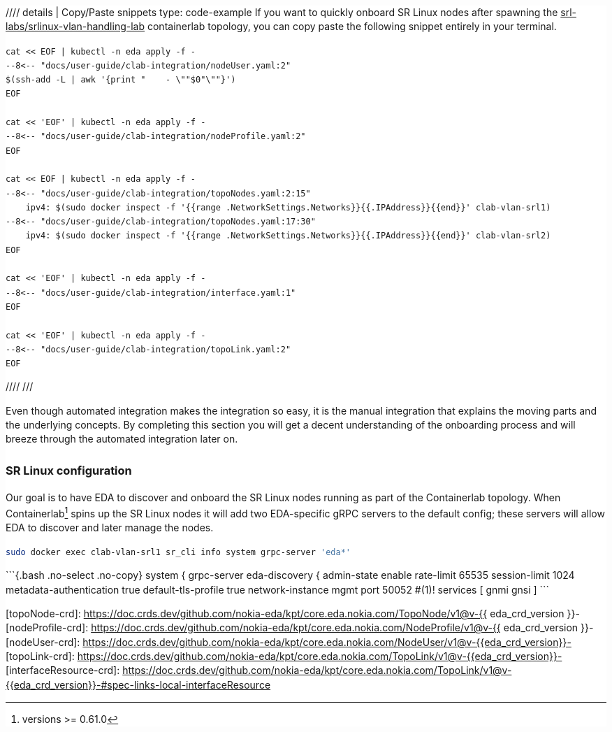 //// details | Copy/Paste snippets
    type: code-example
If you want to quickly onboard SR Linux nodes after spawning the [srl-labs/srlinux-vlan-handling-lab](https://github.com/srl-labs/srlinux-vlan-handling-lab) containerlab topology, you can copy paste the following snippet entirely in your terminal.

```{.shell .code-scroll-lg}
cat << EOF | kubectl -n eda apply -f -
--8<-- "docs/user-guide/clab-integration/nodeUser.yaml:2"
$(ssh-add -L | awk '{print "    - \""$0"\""}')
EOF

cat << 'EOF' | kubectl -n eda apply -f -
--8<-- "docs/user-guide/clab-integration/nodeProfile.yaml:2"
EOF

cat << EOF | kubectl -n eda apply -f -
--8<-- "docs/user-guide/clab-integration/topoNodes.yaml:2:15"
    ipv4: $(sudo docker inspect -f '{{range .NetworkSettings.Networks}}{{.IPAddress}}{{end}}' clab-vlan-srl1)
--8<-- "docs/user-guide/clab-integration/topoNodes.yaml:17:30"
    ipv4: $(sudo docker inspect -f '{{range .NetworkSettings.Networks}}{{.IPAddress}}{{end}}' clab-vlan-srl2)
EOF

cat << 'EOF' | kubectl -n eda apply -f -
--8<-- "docs/user-guide/clab-integration/interface.yaml:1"
EOF

cat << 'EOF' | kubectl -n eda apply -f -
--8<-- "docs/user-guide/clab-integration/topoLink.yaml:2"
EOF
```

////
///

Even though automated integration makes the integration so easy, it is the manual integration that explains the moving parts and the underlying concepts. By completing this section you will get a decent understanding of the onboarding process and will breeze through the automated integration later on.

### SR Linux configuration

Our goal is to have EDA to discover and onboard the SR Linux nodes running as part of the Containerlab topology. When Containerlab[^2] spins up the SR Linux nodes it will add two EDA-specific gRPC servers to the default config; these servers will allow EDA to discover and later manage the nodes.

```{.bash .no-select}
sudo docker exec clab-vlan-srl1 sr_cli info system grpc-server 'eda*'
```

<div class="embed-result" markdown>
```{.bash .no-select .no-copy}
    system {
        grpc-server eda-discovery {
            admin-state enable
            rate-limit 65535
            session-limit 1024
            metadata-authentication true
            default-tls-profile true
            network-instance mgmt
            port 50052 #(1)!
            services [
                gnmi
                gnsi
            ]
```

[clab-connector-repo]: https://github.com/eda-labs/clab-connector
[topoNode-crd]: https://doc.crds.dev/github.com/nokia-eda/kpt/core.eda.nokia.com/TopoNode/v1@v-{{ eda_crd_version }}-
[nodeProfile-crd]: https://doc.crds.dev/github.com/nokia-eda/kpt/core.eda.nokia.com/NodeProfile/v1@v-{{ eda_crd_version }}-
[nodeUser-crd]: https://doc.crds.dev/github.com/nokia-eda/kpt/core.eda.nokia.com/NodeUser/v1@v-{{eda_crd_version}}-
[topoLink-crd]: https://doc.crds.dev/github.com/nokia-eda/kpt/core.eda.nokia.com/TopoLink/v1@v-{{eda_crd_version}}-
[interfaceResource-crd]: https://doc.crds.dev/github.com/nokia-eda/kpt/core.eda.nokia.com/TopoLink/v1@v-{{eda_crd_version}}-#spec-links-local-interfaceResource
[^1]: `topology-data.json` file is generated by Containerlab when the lab is deployed. It can be found in the Containerlab's [Lab Directory](https://containerlab.dev/manual/conf-artifacts/#identifying-a-lab-directory).
[^2]: versions >= 0.61.0
[^3]: set your own public key, this one is for demonstration purposes only